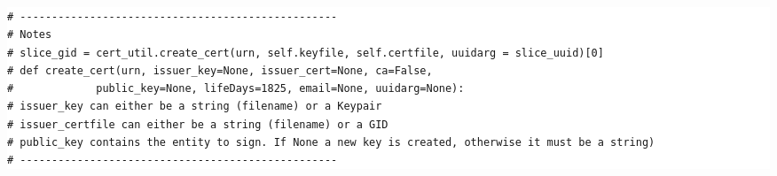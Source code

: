     # --------------------------------------------------
    # Notes
    # slice_gid = cert_util.create_cert(urn, self.keyfile, self.certfile, uuidarg = slice_uuid)[0]
    # def create_cert(urn, issuer_key=None, issuer_cert=None, ca=False,
    #             public_key=None, lifeDays=1825, email=None, uuidarg=None):
    # issuer_key can either be a string (filename) or a Keypair
    # issuer_certfile can either be a string (filename) or a GID
    # public_key contains the entity to sign. If None a new key is created, otherwise it must be a string)
    # --------------------------------------------------
